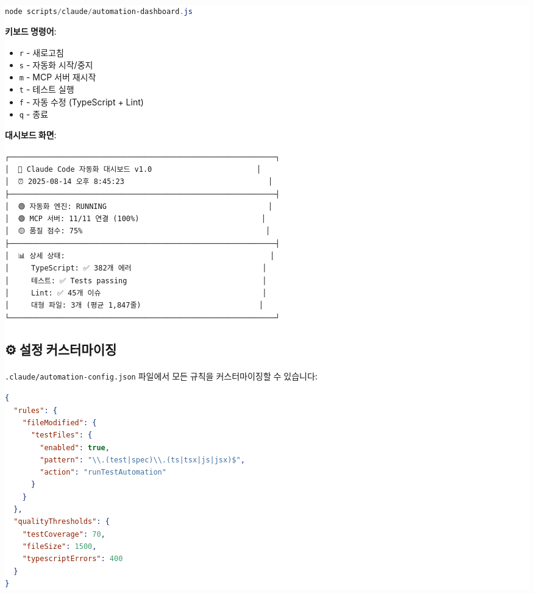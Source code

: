 ```powershell
node scripts/claude/automation-dashboard.js
```

**키보드 명령어**:

- `r` - 새로고침
- `s` - 자동화 시작/중지
- `m` - MCP 서버 재시작
- `t` - 테스트 실행
- `f` - 자동 수정 (TypeScript + Lint)
- `q` - 종료

**대시보드 화면**:

```
┌─────────────────────────────────────────────────────────────┐
│  🤖 Claude Code 자동화 대시보드 v1.0                        │
│  ⏰ 2025-08-14 오후 8:45:23                                 │
├─────────────────────────────────────────────────────────────┤
│  🟢 자동화 엔진: RUNNING                                     │
│  🟢 MCP 서버: 11/11 연결 (100%)                            │
│  🟡 품질 점수: 75%                                          │
├─────────────────────────────────────────────────────────────┤
│  📊 상세 상태:                                               │
│     TypeScript: ✅ 382개 에러                              │
│     테스트: ✅ Tests passing                               │
│     Lint: ✅ 45개 이슈                                     │
│     대형 파일: 3개 (평균 1,847줄)                           │
└─────────────────────────────────────────────────────────────┘
```

## ⚙️ 설정 커스터마이징

`.claude/automation-config.json` 파일에서 모든 규칙을 커스터마이징할 수 있습니다:

```json
{
  "rules": {
    "fileModified": {
      "testFiles": {
        "enabled": true,
        "pattern": "\\.(test|spec)\\.(ts|tsx|js|jsx)$",
        "action": "runTestAutomation"
      }
    }
  },
  "qualityThresholds": {
    "testCoverage": 70,
    "fileSize": 1500,
    "typescriptErrors": 400
  }
}
```
